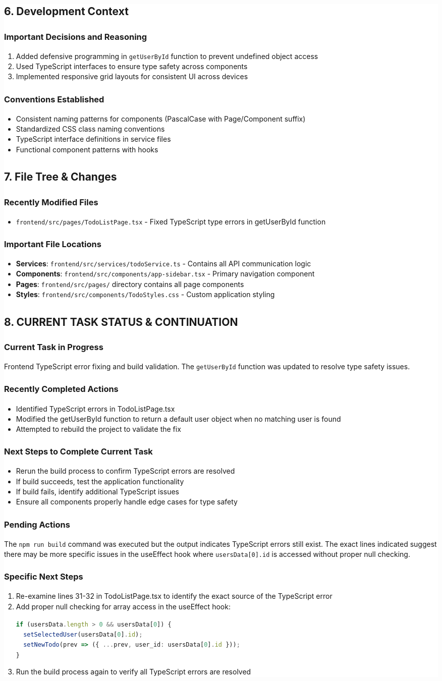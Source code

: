 ## 6. Development Context

### Important Decisions and Reasoning
1. Added defensive programming in `getUserById` function to prevent undefined object access
2. Used TypeScript interfaces to ensure type safety across components
3. Implemented responsive grid layouts for consistent UI across devices

### Conventions Established
- Consistent naming patterns for components (PascalCase with Page/Component suffix)
- Standardized CSS class naming conventions
- TypeScript interface definitions in service files
- Functional component patterns with hooks

## 7. File Tree & Changes

### Recently Modified Files
- `frontend/src/pages/TodoListPage.tsx` - Fixed TypeScript type errors in getUserById function

### Important File Locations
- **Services**: `frontend/src/services/todoService.ts` - Contains all API communication logic
- **Components**: `frontend/src/components/app-sidebar.tsx` - Primary navigation component
- **Pages**: `frontend/src/pages/` directory contains all page components
- **Styles**: `frontend/src/components/TodoStyles.css` - Custom application styling

## 8. CURRENT TASK STATUS & CONTINUATION

### Current Task in Progress
Frontend TypeScript error fixing and build validation. The `getUserById` function was updated to resolve type safety issues.

### Recently Completed Actions
- Identified TypeScript errors in TodoListPage.tsx
- Modified the getUserById function to return a default user object when no matching user is found
- Attempted to rebuild the project to validate the fix

### Next Steps to Complete Current Task
- Rerun the build process to confirm TypeScript errors are resolved
- If build succeeds, test the application functionality
- If build fails, identify additional TypeScript issues
- Ensure all components properly handle edge cases for type safety

### Pending Actions
The `npm run build` command was executed but the output indicates TypeScript errors still exist. The exact lines indicated suggest there may be more specific issues in the useEffect hook where `usersData[0].id` is accessed without proper null checking.

### Specific Next Steps
1. Re-examine lines 31-32 in TodoListPage.tsx to identify the exact source of the TypeScript error
2. Add proper null checking for array access in the useEffect hook:
   ```typescript
   if (usersData.length > 0 && usersData[0]) {
     setSelectedUser(usersData[0].id);
     setNewTodo(prev => ({ ...prev, user_id: usersData[0].id }));
   }
   ```
3. Run the build process again to verify all TypeScript errors are resolved
